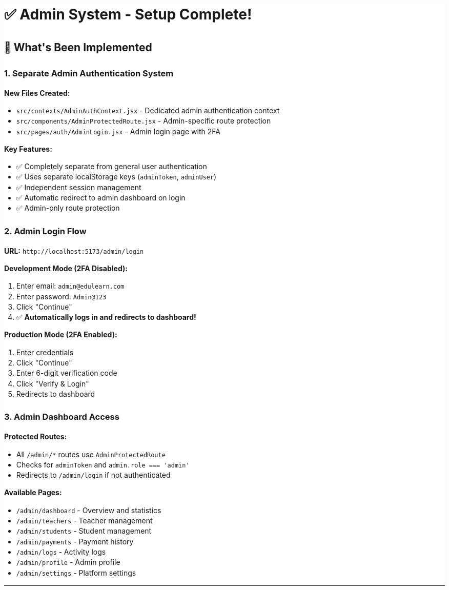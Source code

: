 # ✅ Admin System - Setup Complete!

## 🎉 What's Been Implemented

### 1. Separate Admin Authentication System

**New Files Created:**
- `src/contexts/AdminAuthContext.jsx` - Dedicated admin authentication context
- `src/components/AdminProtectedRoute.jsx` - Admin-specific route protection
- `src/pages/auth/AdminLogin.jsx` - Admin login page with 2FA

**Key Features:**
- ✅ Completely separate from general user authentication
- ✅ Uses separate localStorage keys (`adminToken`, `adminUser`)
- ✅ Independent session management
- ✅ Automatic redirect to admin dashboard on login
- ✅ Admin-only route protection

### 2. Admin Login Flow

**URL:** `http://localhost:5173/admin/login`

**Development Mode (2FA Disabled):**
1. Enter email: `admin@edulearn.com`
2. Enter password: `Admin@123`
3. Click "Continue"
4. ✅ **Automatically logs in and redirects to dashboard!**

**Production Mode (2FA Enabled):**
1. Enter credentials
2. Click "Continue"
3. Enter 6-digit verification code
4. Click "Verify & Login"
5. Redirects to dashboard

### 3. Admin Dashboard Access

**Protected Routes:**
- All `/admin/*` routes use `AdminProtectedRoute`
- Checks for `adminToken` and `admin.role === 'admin'`
- Redirects to `/admin/login` if not authenticated

**Available Pages:**
- `/admin/dashboard` - Overview and statistics
- `/admin/teachers` - Teacher management
- `/admin/students` - Student management
- `/admin/payments` - Payment history
- `/admin/logs` - Activity logs
- `/admin/profile` - Admin profile
- `/admin/settings` - Platform settings

---
